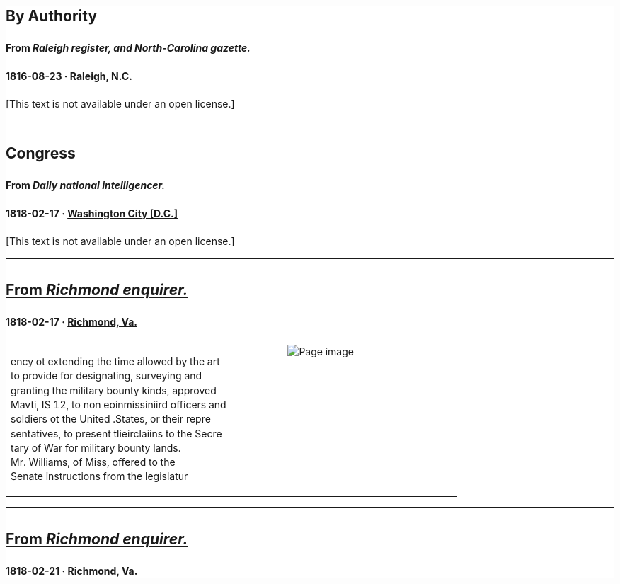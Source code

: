 
## By Authority

#### From _Raleigh register, and North-Carolina gazette._

#### 1816-08-23 &middot; [Raleigh, N.C.](http://dbpedia.org/resource/Raleigh%2C_North_Carolina)

[This text is not available under an open license.]

---

## Congress

#### From _Daily national intelligencer._

#### 1818-02-17 &middot; [Washington City [D.C.]](http://dbpedia.org/resource/Washington%2C_D.C.)

[This text is not available under an open license.]

---

## [From _Richmond enquirer._](https://www.loc.gov/resource/sn84024735/1818-02-17/ed-1/?sp=2)

#### 1818-02-17 &middot; [Richmond, Va.](http://dbpedia.org/resource/Richmond%2C_Virginia)

<table style="width: 100%;"><tr><td style="width: 50%">

  
ency ot extending the time allowed by the art  
to provide for designating, surveying and  
granting the military bounty kinds, approved  
Mavti, IS 12, to non eoinmissiniird officers and  
soldiers ot the United .States, or their repre­  
sentatives, to present tlieirclaiins to the Secre­  
tary of War for military bounty lands.  
Mr. Williams, of Miss, offered to the  
Senate instructions from the legislatur
</td><td style="width: 50%; max-height: 75%; margin: auto; display: block;">
<img alt="Page image" src="https://tile.loc.gov/image-services/iiif/service:ndnp:vi:batch_vi_mudhens_ver02:data:sn84024735:0041418392A:1818021701:0334/pct:66.14029255319149,52.93686652826963,14.943484042553191,4.371718158505312/!600,600/0/default.jpg"/>
</td>
</tr></table>

---

## [From _Richmond enquirer._](https://www.loc.gov/resource/sn84024735/1818-02-21/ed-1/?sp=1)

#### 1818-02-21 &middot; [Richmond, Va.](http://dbpedia.org/resource/Richmond%2C_Virginia)
